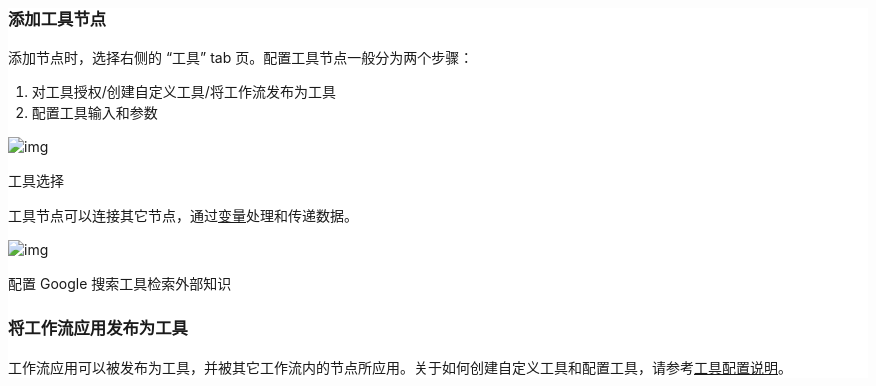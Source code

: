 ### 添加工具节点

添加节点时，选择右侧的 “工具” tab 页。配置工具节点一般分为两个步骤：

1. 对工具授权/创建自定义工具/将工作流发布为工具
2. 配置工具输入和参数

![img](https://docs.dify.ai/~gitbook/image?url=https%3A%2F%2F1288284732-files.gitbook.io%2F%7E%2Ffiles%2Fv0%2Fb%2Fgitbook-x-prod.appspot.com%2Fo%2Fspaces%252FCdDIVDY6AtAz028MFT4d%252Fuploads%252FOYXq3l1wDq1r8zCO7A6F%252Fimage.png%3Falt%3Dmedia%26token%3Dd3437513-1da2-447b-ba5e-07e12a7a76a0&width=768&dpr=4&quality=100&sign=75c8c741&sv=1)

工具选择

工具节点可以连接其它节点，通过[变量](https://docs.dify.ai/v/zh-hans/guides/workflow/variables)处理和传递数据。

![img](https://docs.dify.ai/~gitbook/image?url=https%3A%2F%2F1288284732-files.gitbook.io%2F%7E%2Ffiles%2Fv0%2Fb%2Fgitbook-x-prod.appspot.com%2Fo%2Fspaces%252FCdDIVDY6AtAz028MFT4d%252Fuploads%252F5FB6LcrIwJY2rCTK3ja3%252Fimage.png%3Falt%3Dmedia%26token%3D2faaf899-ee56-413d-a06d-7cd4a2d1e305&width=768&dpr=4&quality=100&sign=4c260508&sv=1)

配置 Google 搜索工具检索外部知识

### 将工作流应用发布为工具

工作流应用可以被发布为工具，并被其它工作流内的节点所应用。关于如何创建自定义工具和配置工具，请参考[工具配置说明](https://docs.dify.ai/v/zh-hans/guides/tools)。

